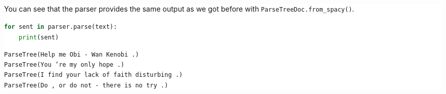 

You can see that the parser provides the same output as we got before with `ParseTreeDoc.from_spacy()`.


```python
for sent in parser.parse(text):
    print(sent)
```

    ParseTree(Help me Obi - Wan Kenobi .)
    ParseTree(You ’re my only hope .)
    ParseTree(I find your lack of faith disturbing .)
    ParseTree(Do , or do not - there is no try .)

